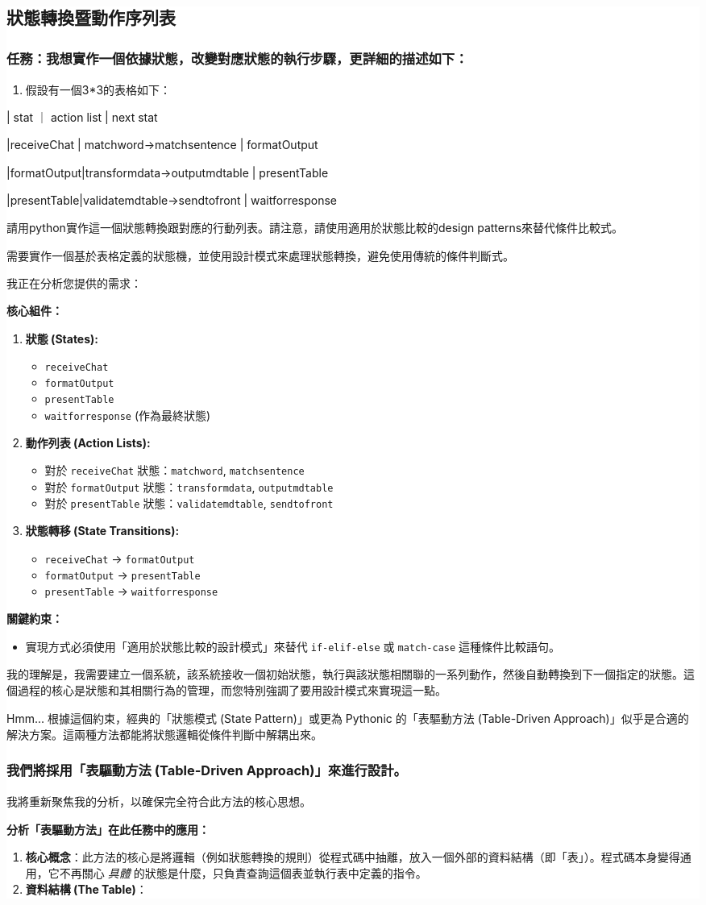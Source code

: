 ## 狀態轉換暨動作序列表

### 任務：我想實作一個依據狀態，改變對應狀態的執行步驟，更詳細的描述如下：

1. 假設有一個3*3的表格如下：

| stat ｜ action list | next stat

|receiveChat | matchword->matchsentence | formatOutput

|formatOutput|transformdata->outputmdtable | presentTable

|presentTable|validatemdtable->sendtofront | waitforresponse

請用python實作這一個狀態轉換跟對應的行動列表。請注意，請使用適用於狀態比較的design patterns來替代條件比較式。

需要實作一個基於表格定義的狀態機，並使用設計模式來處理狀態轉換，避免使用傳統的條件判斷式。

我正在分析您提供的需求：

**核心組件：**

1. **狀態 (States):**

   * `receiveChat`
   * `formatOutput`
   * `presentTable`
   * `waitforresponse` (作為最終狀態)
2. **動作列表 (Action Lists):**

   * 對於 `receiveChat` 狀態：`matchword`, `matchsentence`
   * 對於 `formatOutput` 狀態：`transformdata`, `outputmdtable`
   * 對於 `presentTable` 狀態：`validatemdtable`, `sendtofront`
3. **狀態轉移 (State Transitions):**

   * `receiveChat` -> `formatOutput`
   * `formatOutput` -> `presentTable`
   * `presentTable` -> `waitforresponse`

**關鍵約束：**

* 實現方式必須使用「適用於狀態比較的設計模式」來替代 `if-elif-else` 或 `match-case` 這種條件比較語句。

我的理解是，我需要建立一個系統，該系統接收一個初始狀態，執行與該狀態相關聯的一系列動作，然後自動轉換到下一個指定的狀態。這個過程的核心是狀態和其相關行為的管理，而您特別強調了要用設計模式來實現這一點。

Hmm... 根據這個約束，經典的「狀態模式 (State Pattern)」或更為 Pythonic 的「表驅動方法 (Table-Driven Approach)」似乎是合適的解決方案。這兩種方法都能將狀態邏輯從條件判斷中解耦出來。

### 我們將採用「表驅動方法 (Table-Driven Approach)」來進行設計。

我將重新聚焦我的分析，以確保完全符合此方法的核心思想。

**分析「表驅動方法」在此任務中的應用：**

1. **核心概念**：此方法的核心是將邏輯（例如狀態轉換的規則）從程式碼中抽離，放入一個外部的資料結構（即「表」）。程式碼本身變得通用，它不再關心 *具體* 的狀態是什麼，只負責查詢這個表並執行表中定義的指令。
2. **資料結構 (The Table)**：
